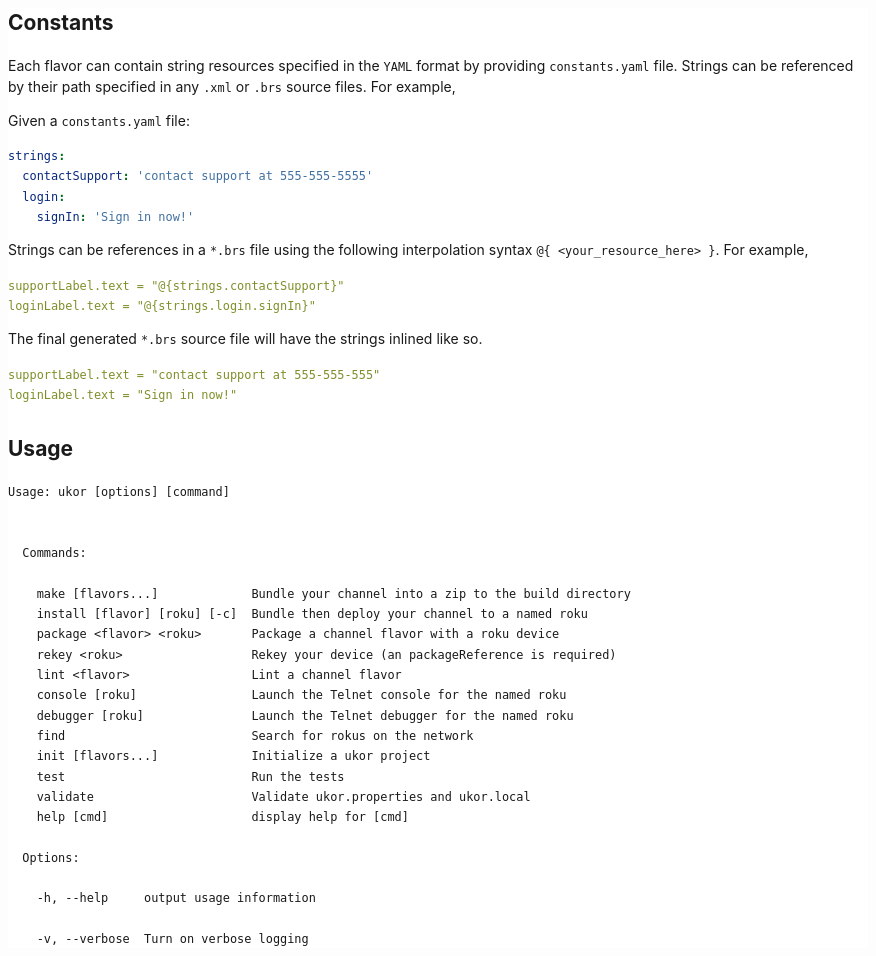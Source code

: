 ## Constants
Each flavor can contain string resources specified in the `YAML` format by providing `constants.yaml` file. Strings can be referenced by their path specified in any `.xml` or `.brs` source files. For example,

Given a `constants.yaml` file:

```yml
strings:
  contactSupport: 'contact support at 555-555-5555'
  login:
    signIn: 'Sign in now!'
```

Strings can be references in a `*.brs` file using the following interpolation syntax `@{ <your_resource_here> }`. For example,

```yml
supportLabel.text = "@{strings.contactSupport}"
loginLabel.text = "@{strings.login.signIn}"
```

The final generated `*.brs` source file will have the strings inlined like so.

```yml
supportLabel.text = "contact support at 555-555-555"
loginLabel.text = "Sign in now!"
```

## Usage

```
Usage: ukor [options] [command]


  Commands:

    make [flavors...]             Bundle your channel into a zip to the build directory
    install [flavor] [roku] [-c]  Bundle then deploy your channel to a named roku
    package <flavor> <roku>       Package a channel flavor with a roku device
    rekey <roku>                  Rekey your device (an packageReference is required)
    lint <flavor>                 Lint a channel flavor
    console [roku]                Launch the Telnet console for the named roku
    debugger [roku]               Launch the Telnet debugger for the named roku
    find                          Search for rokus on the network
    init [flavors...]             Initialize a ukor project
    test                          Run the tests
    validate                      Validate ukor.properties and ukor.local
    help [cmd]                    display help for [cmd]

  Options:

    -h, --help     output usage information

    -v, --verbose  Turn on verbose logging
```
